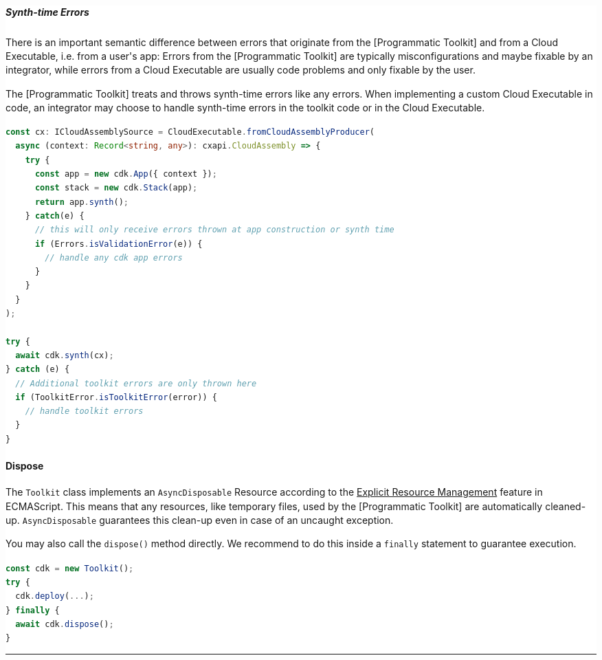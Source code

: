 ##### Synth-time Errors

There is an important semantic difference between errors that originate from the [Programmatic Toolkit] and from a Cloud Executable,
i.e. from a user's app:
Errors from the [Programmatic Toolkit] are typically misconfigurations and maybe fixable by an integrator,
while errors from a Cloud Executable are usually code problems and only fixable by the user.

The [Programmatic Toolkit] treats and throws synth-time errors like any errors.
When implementing a custom Cloud Executable in code, an integrator may choose to handle synth-time errors in the toolkit code or in the Cloud Executable.

```ts
const cx: ICloudAssemblySource = CloudExecutable.fromCloudAssemblyProducer(
  async (context: Record<string, any>): cxapi.CloudAssembly => {
    try {
      const app = new cdk.App({ context });
      const stack = new cdk.Stack(app);
      return app.synth();
    } catch(e) {
      // this will only receive errors thrown at app construction or synth time
      if (Errors.isValidationError(e)) {
        // handle any cdk app errors
      }
    }
  }
);

try {
  await cdk.synth(cx);
} catch (e) {
  // Additional toolkit errors are only thrown here
  if (ToolkitError.isToolkitError(error)) {
    // handle toolkit errors
  }
}
```

#### Dispose

The `Toolkit` class implements an `AsyncDisposable` Resource according to the [Explicit Resource Management][] feature in ECMAScript.
This means that any resources, like temporary files, used by the [Programmatic Toolkit] are automatically cleaned-up.
`AsyncDisposable` guarantees this clean-up even in case of an uncaught exception.

[Explicit Resource Management]: https://github.com/tc39/proposal-explicit-resource-management

You may also call the `dispose()` method directly.
We recommend to do this inside a `finally` statement to guarantee execution.

```ts
const cdk = new Toolkit();
try {
  cdk.deploy(...);
} finally {
  await cdk.dispose();
}
```

---